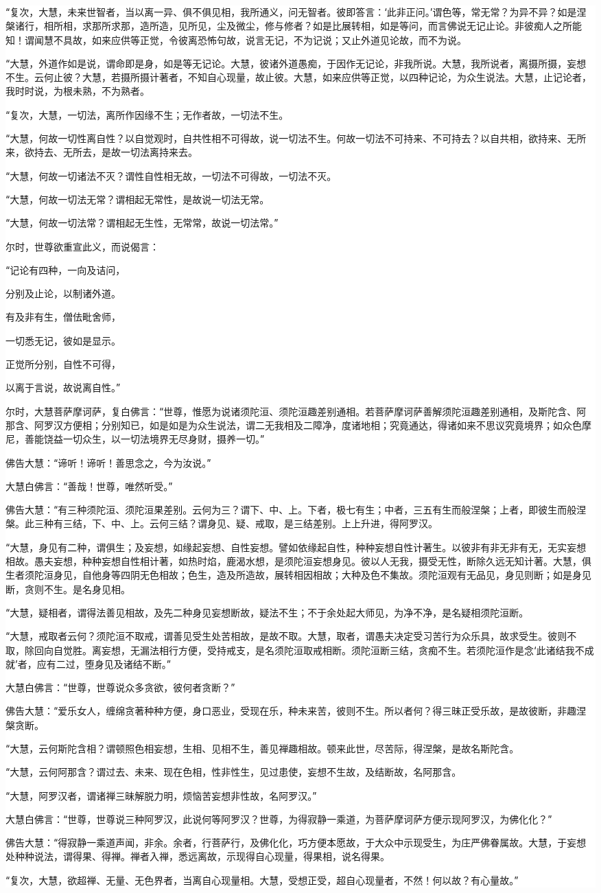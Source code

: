 “复次，大慧，未来世智者，当以离一异、俱不俱见相，我所通义，问无智者。彼即答言：‘此非正问。’谓色等，常无常？为异不异？如是涅槃诸行，相所相，求那所求那，造所造，见所见，尘及微尘，修与修者？如是比展转相，如是等问，而言佛说无记止论。非彼痴人之所能知！谓闻慧不具故，如来应供等正觉，令彼离恐怖句故，说言无记，不为记说；又止外道见论故，而不为说。  

“大慧，外道作如是说，谓命即是身，如是等无记论。大慧，彼诸外道愚痴，于因作无记论，非我所说。大慧，我所说者，离摄所摄，妄想不生。云何止彼？大慧，若摄所摄计著者，不知自心现量，故止彼。大慧，如来应供等正觉，以四种记论，为众生说法。大慧，止记论者，我时时说，为根未熟，不为熟者。  

“复次，大慧，一切法，离所作因缘不生；无作者故，一切法不生。  

“大慧，何故一切性离自性？以自觉观时，自共性相不可得故，说一切法不生。何故一切法不可持来、不可持去？以自共相，欲持来、无所来，欲持去、无所去，是故一切法离持来去。  

“大慧，何故一切诸法不灭？谓性自性相无故，一切法不可得故，一切法不灭。  

“大慧，何故一切法无常？谓相起无常性，是故说一切法无常。  

“大慧，何故一切法常？谓相起无生性，无常常，故说一切法常。”  

尔时，世尊欲重宣此义，而说偈言：  

“记论有四种，一向及诘问，  

分别及止论，以制诸外道。  

有及非有生，僧佉毗舍师，  

一切悉无记，彼如是显示。  

正觉所分别，自性不可得，  

以离于言说，故说离自性。”  

尔时，大慧菩萨摩诃萨，复白佛言：“世尊，惟愿为说诸须陀洹、须陀洹趣差别通相。若菩萨摩诃萨善解须陀洹趣差别通相，及斯陀含、阿那含、阿罗汉方便相；分别知已，如是如是为众生说法，谓二无我相及二障净，度诸地相；究竟通达，得诸如来不思议究竟境界；如众色摩尼，善能饶益一切众生，以一切法境界无尽身财，摄养一切。”  

佛告大慧：“谛听！谛听！善思念之，今为汝说。”  

大慧白佛言：“善哉！世尊，唯然听受。”  

佛告大慧：“有三种须陀洹、须陀洹果差别。云何为三？谓下、中、上。下者，极七有生；中者，三五有生而般涅槃；上者，即彼生而般涅槃。此三种有三结，下、中、上。云何三结？谓身见、疑、戒取，是三结差别。上上升进，得阿罗汉。  

“大慧，身见有二种，谓俱生；及妄想，如缘起妄想、自性妄想。譬如依缘起自性，种种妄想自性计著生。以彼非有非无非有无，无实妄想相故。愚夫妄想，种种妄想自性相计著，如热时焰，鹿渴水想，是须陀洹妄想身见。彼以人无我，摄受无性，断除久远无知计著。大慧，俱生者须陀洹身见，自他身等四阴无色相故；色生，造及所造故，展转相因相故；大种及色不集故。须陀洹观有无品见，身见则断；如是身见断，贪则不生。是名身见相。  

“大慧，疑相者，谓得法善见相故，及先二种身见妄想断故，疑法不生；不于余处起大师见，为净不净，是名疑相须陀洹断。  

“大慧，戒取者云何？须陀洹不取戒，谓善见受生处苦相故，是故不取。大慧，取者，谓愚夫决定受习苦行为众乐具，故求受生。彼则不取，除回向自觉胜。离妄想，无漏法相行方便，受持戒支，是名须陀洹取戒相断。须陀洹断三结，贪痴不生。若须陀洹作是念‘此诸结我不成就’者，应有二过，堕身见及诸结不断。”  

大慧白佛言：“世尊，世尊说众多贪欲，彼何者贪断？”  

佛告大慧：“爱乐女人，缠绵贪著种种方便，身口恶业，受现在乐，种未来苦，彼则不生。所以者何？得三昧正受乐故，是故彼断，非趣涅槃贪断。  

“大慧，云何斯陀含相？谓顿照色相妄想，生相、见相不生，善见禅趣相故。顿来此世，尽苦际，得涅槃，是故名斯陀含。  

“大慧，云何阿那含？谓过去、未来、现在色相，性非性生，见过患使，妄想不生故，及结断故，名阿那含。  

“大慧，阿罗汉者，谓诸禅三昧解脱力明，烦恼苦妄想非性故，名阿罗汉。”  

大慧白佛言：“世尊，世尊说三种阿罗汉，此说何等阿罗汉？世尊，为得寂静一乘道，为菩萨摩诃萨方便示现阿罗汉，为佛化化？”  

佛告大慧：“得寂静一乘道声闻，非余。余者，行菩萨行，及佛化化，巧方便本愿故，于大众中示现受生，为庄严佛眷属故。大慧，于妄想处种种说法，谓得果、得禅。禅者入禅，悉远离故，示现得自心现量，得果相，说名得果。  

“复次，大慧，欲超禅、无量、无色界者，当离自心现量相。大慧，受想正受，超自心现量者，不然！何以故？有心量故。”  
